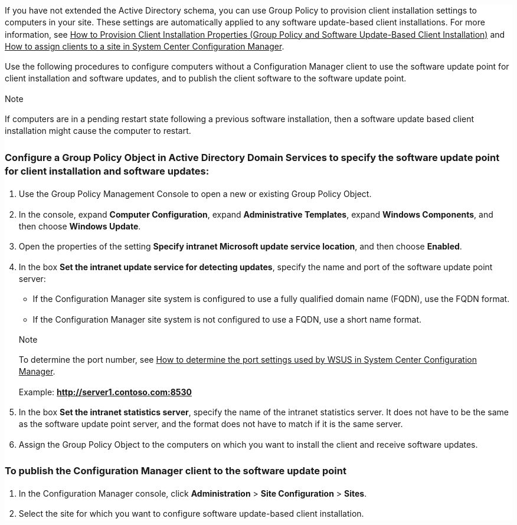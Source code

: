 If you have not extended the Active Directory schema, you can use Group Policy to provision client installation settings to computers in your site. These settings are automatically applied to any software update-based client installations. For more information, see [How to Provision Client Installation Properties (Group Policy and Software Update-Based Client Installation)](#BKMK_Provision) and [How to assign clients to a site in System Center Configuration Manager](../../../core/clients/deploy/assign-clients-to-a-site.md).  

Use the following procedures to configure computers without a Configuration Manager client to use the software update point for client installation and software updates, and to publish the client software to the software update point.  

> [!NOTE]  
>  If computers are in a pending restart state following a previous software installation, then a software update based client installation might cause the computer to restart.  

### Configure a Group Policy Object in Active Directory Domain Services to specify the software update point for client installation and software updates:  

1.  Use the Group Policy Management Console to open a new or existing Group Policy Object.  

2.  In the console, expand **Computer Configuration**, expand **Administrative Templates**, expand **Windows Components**, and then choose **Windows Update**.  

3.  Open the properties of the setting **Specify intranet Microsoft update service location**, and then choose **Enabled**.  

4.  In the box **Set the intranet update service for detecting updates**, specify the name and port of the software update point server:  

    -   If the Configuration Manager site system is configured to use a fully qualified domain name (FQDN), use the FQDN format.  

    -   If the Configuration Manager site system is not configured to use a FQDN, use a short name format.  

    > [!NOTE]  
    >  To determine the port number, see [How to determine the port settings used by WSUS in System Center Configuration Manager](../../../sum/plan-design/plan-for-software-updates.md).  

     Example: **http://server1.contoso.com:8530**  

5.  In the box **Set the intranet statistics server**, specify the name of the intranet statistics server. It does not have to be the same as the software update point server, and the format does not have to match if it is the same server.  

6.  Assign the Group Policy Object to the computers on which you want to install the client and receive software updates.  

### To publish the Configuration Manager client to the software update point  

1.  In the Configuration Manager console, click **Administration** > **Site Configuration** > **Sites**.  

3.  Select the site for which you want to configure software update-based client installation.  
